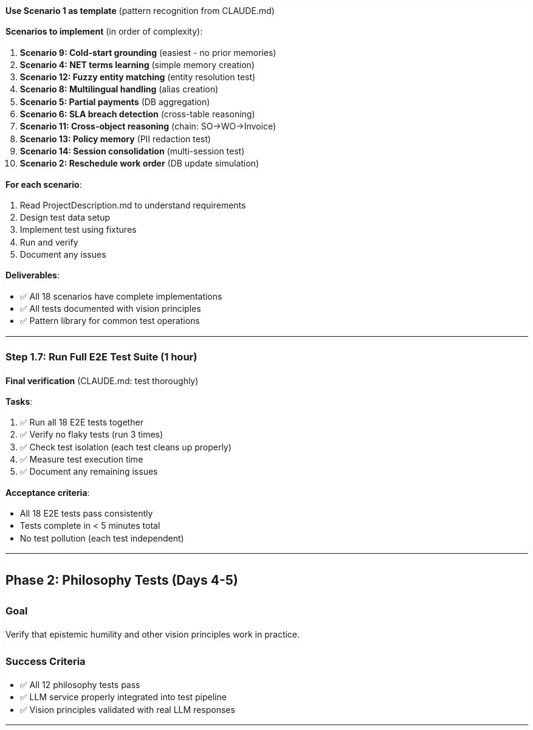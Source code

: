 **Use Scenario 1 as template** (pattern recognition from CLAUDE.md)

**Scenarios to implement** (in order of complexity):

1. **Scenario 9: Cold-start grounding** (easiest - no prior memories)
2. **Scenario 4: NET terms learning** (simple memory creation)
3. **Scenario 12: Fuzzy entity matching** (entity resolution test)
4. **Scenario 8: Multilingual handling** (alias creation)
5. **Scenario 5: Partial payments** (DB aggregation)
6. **Scenario 6: SLA breach detection** (cross-table reasoning)
7. **Scenario 11: Cross-object reasoning** (chain: SO→WO→Invoice)
8. **Scenario 13: Policy memory** (PII redaction test)
9. **Scenario 14: Session consolidation** (multi-session test)
10. **Scenario 2: Reschedule work order** (DB update simulation)

**For each scenario**:
1. Read ProjectDescription.md to understand requirements
2. Design test data setup
3. Implement test using fixtures
4. Run and verify
5. Document any issues

**Deliverables**:
- ✅ All 18 scenarios have complete implementations
- ✅ All tests documented with vision principles
- ✅ Pattern library for common test operations

---

### Step 1.7: Run Full E2E Test Suite (1 hour)

**Final verification** (CLAUDE.md: test thoroughly)

**Tasks**:
1. ✅ Run all 18 E2E tests together
2. ✅ Verify no flaky tests (run 3 times)
3. ✅ Check test isolation (each test cleans up properly)
4. ✅ Measure test execution time
5. ✅ Document any remaining issues

**Acceptance criteria**:
- All 18 E2E tests pass consistently
- Tests complete in < 5 minutes total
- No test pollution (each test independent)

---

## Phase 2: Philosophy Tests (Days 4-5)

### Goal
Verify that epistemic humility and other vision principles work in practice.

### Success Criteria
- ✅ All 12 philosophy tests pass
- ✅ LLM service properly integrated into test pipeline
- ✅ Vision principles validated with real LLM responses

---